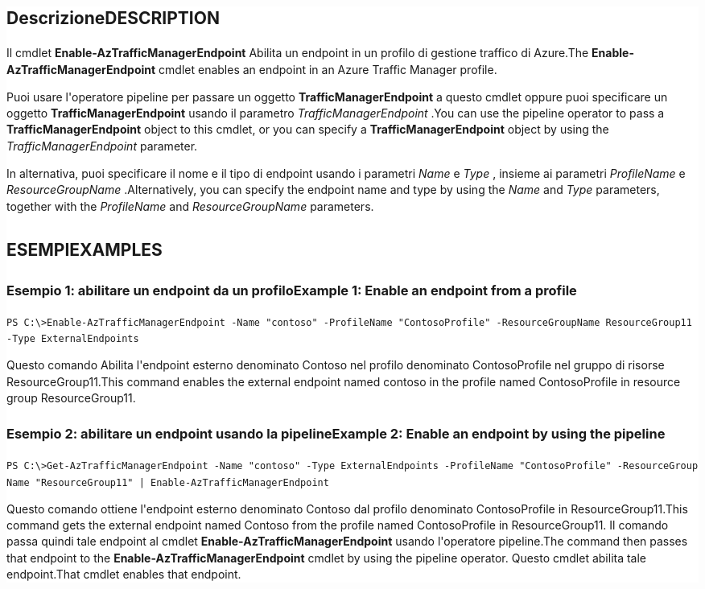 ## <span data-ttu-id="0aad9-107">Descrizione</span><span class="sxs-lookup"><span data-stu-id="0aad9-107">DESCRIPTION</span></span>
<span data-ttu-id="0aad9-108">Il cmdlet **Enable-AzTrafficManagerEndpoint** Abilita un endpoint in un profilo di gestione traffico di Azure.</span><span class="sxs-lookup"><span data-stu-id="0aad9-108">The **Enable-AzTrafficManagerEndpoint** cmdlet enables an endpoint in an Azure Traffic Manager profile.</span></span>

<span data-ttu-id="0aad9-109">Puoi usare l'operatore pipeline per passare un oggetto **TrafficManagerEndpoint** a questo cmdlet oppure puoi specificare un oggetto **TrafficManagerEndpoint** usando il parametro *TrafficManagerEndpoint* .</span><span class="sxs-lookup"><span data-stu-id="0aad9-109">You can use the pipeline operator to pass a **TrafficManagerEndpoint** object to this cmdlet, or you can specify a **TrafficManagerEndpoint** object by using the *TrafficManagerEndpoint* parameter.</span></span>

<span data-ttu-id="0aad9-110">In alternativa, puoi specificare il nome e il tipo di endpoint usando i parametri *Name* e *Type* , insieme ai parametri *ProfileName* e *ResourceGroupName* .</span><span class="sxs-lookup"><span data-stu-id="0aad9-110">Alternatively, you can specify the endpoint name and type by using the *Name* and *Type* parameters, together with the *ProfileName* and *ResourceGroupName* parameters.</span></span>

## <span data-ttu-id="0aad9-111">ESEMPI</span><span class="sxs-lookup"><span data-stu-id="0aad9-111">EXAMPLES</span></span>

### <span data-ttu-id="0aad9-112">Esempio 1: abilitare un endpoint da un profilo</span><span class="sxs-lookup"><span data-stu-id="0aad9-112">Example 1: Enable an endpoint from a profile</span></span>
```
PS C:\>Enable-AzTrafficManagerEndpoint -Name "contoso" -ProfileName "ContosoProfile" -ResourceGroupName ResourceGroup11 -Type ExternalEndpoints
```

<span data-ttu-id="0aad9-113">Questo comando Abilita l'endpoint esterno denominato Contoso nel profilo denominato ContosoProfile nel gruppo di risorse ResourceGroup11.</span><span class="sxs-lookup"><span data-stu-id="0aad9-113">This command enables the external endpoint named contoso in the profile named ContosoProfile in resource group ResourceGroup11.</span></span>

### <span data-ttu-id="0aad9-114">Esempio 2: abilitare un endpoint usando la pipeline</span><span class="sxs-lookup"><span data-stu-id="0aad9-114">Example 2: Enable an endpoint by using the pipeline</span></span>
```
PS C:\>Get-AzTrafficManagerEndpoint -Name "contoso" -Type ExternalEndpoints -ProfileName "ContosoProfile" -ResourceGroupName "ResourceGroup11" | Enable-AzTrafficManagerEndpoint
```

<span data-ttu-id="0aad9-115">Questo comando ottiene l'endpoint esterno denominato Contoso dal profilo denominato ContosoProfile in ResourceGroup11.</span><span class="sxs-lookup"><span data-stu-id="0aad9-115">This command gets the external endpoint named Contoso from the profile named ContosoProfile in ResourceGroup11.</span></span>
<span data-ttu-id="0aad9-116">Il comando passa quindi tale endpoint al cmdlet **Enable-AzTrafficManagerEndpoint** usando l'operatore pipeline.</span><span class="sxs-lookup"><span data-stu-id="0aad9-116">The command then passes that endpoint to the **Enable-AzTrafficManagerEndpoint** cmdlet by using the pipeline operator.</span></span>
<span data-ttu-id="0aad9-117">Questo cmdlet abilita tale endpoint.</span><span class="sxs-lookup"><span data-stu-id="0aad9-117">That cmdlet enables that endpoint.</span></span>
